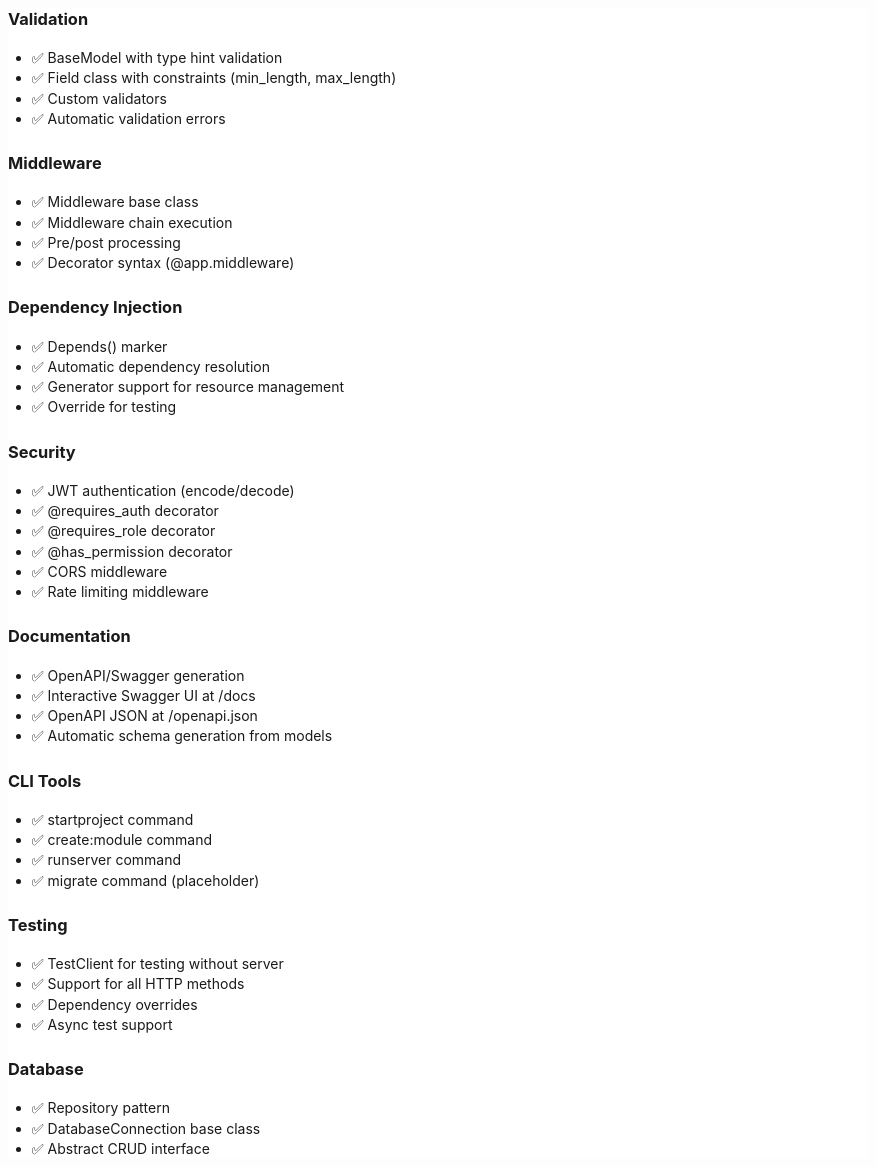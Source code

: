 ### Validation
- ✅ BaseModel with type hint validation
- ✅ Field class with constraints (min_length, max_length)
- ✅ Custom validators
- ✅ Automatic validation errors

### Middleware
- ✅ Middleware base class
- ✅ Middleware chain execution
- ✅ Pre/post processing
- ✅ Decorator syntax (@app.middleware)

### Dependency Injection
- ✅ Depends() marker
- ✅ Automatic dependency resolution
- ✅ Generator support for resource management
- ✅ Override for testing

### Security
- ✅ JWT authentication (encode/decode)
- ✅ @requires_auth decorator
- ✅ @requires_role decorator
- ✅ @has_permission decorator
- ✅ CORS middleware
- ✅ Rate limiting middleware

### Documentation
- ✅ OpenAPI/Swagger generation
- ✅ Interactive Swagger UI at /docs
- ✅ OpenAPI JSON at /openapi.json
- ✅ Automatic schema generation from models

### CLI Tools
- ✅ startproject command
- ✅ create:module command
- ✅ runserver command
- ✅ migrate command (placeholder)

### Testing
- ✅ TestClient for testing without server
- ✅ Support for all HTTP methods
- ✅ Dependency overrides
- ✅ Async test support

### Database
- ✅ Repository pattern
- ✅ DatabaseConnection base class
- ✅ Abstract CRUD interface
